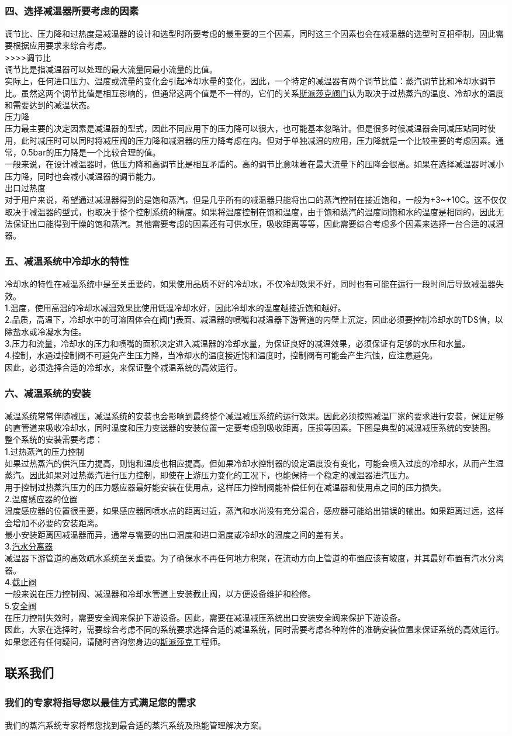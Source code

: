 ### 四、选择减温器所要考虑的因素

调节比、压力降和过热度是减温器的设计和选型时所要考虑的最重要的三个因素，同时这三个因素也会在减温器的选型时互相牵制，因此需要根据应用要求来综合考虑。  
\>>>>调节比  
调节比是指减温器可以处理的最大流量同最小流量的比值。  
实际上，任何进口压力、温度或流量的变化会引起冷却水量的变化，因此，一个特定的减温器有两个调节比值：蒸汽调节比和冷却水调节比。虽然这两个调节比值是相互影响的，但通常这两个值是不一样的，它们的关系[斯派莎克阀门](http://www.spiraxsarco.org)认为取决于过热蒸汽的温度、冷却水的温度和需要达到的减温状态。  
压力降  
压力最主要的决定因素是减温器的型式，因此不同应用下的压力降可以很大，也可能基本忽略计。但是很多时候减温器会同减压站同时使用，此时减压时可以同时将减压阀的压力降和减温器的压力降考虑在内。但对于单独减温的应用，压力降就是一个比较重要的考虑因素。通常，0.5bar的压力降是一个比较合理的值。  
一般来说，在设计减温器时，低压力降和高调节比是相互矛盾的。高的调节比意味着在最大流量下的压降会很高。如果在选择减温器时减小压力降，同时也会减小减温器的调节能力。  
出口过热度  
对于用户来说，希望通过减温器得到的是饱和蒸汽，但是几乎所有的减温器只能将出口的蒸汽控制在接近饱和，一般为+3~+10C。这不仅仅取决于减温器的型式，也取决于整个控制系统的精度。如果将温度控制在饱和温度，由于饱和蒸汽的温度同饱和水的温度是相同的，因此无法保证出口能得到干燥的饱和蒸汽。其他需要考虑的因素还有可供水压，吸收距离等等，因此需要综合考虑多个因素来选择一台合适的减温器。

### 五、减温系统中冷却水的特性

冷却水的特性在减温系统中是至关重要的，如果使用品质不好的冷却水，不仅冷却效果不好，同时也有可能在运行一段时间后导致减温器失效。  
1.温度，使用高温的冷却水减温效果比使用低温冷却水好，因此冷却水的温度越接近饱和越好。  
2.品质，高温下，冷却水中的可溶固体会在阀门表面、减温器的喷嘴和减温器下游管道的内壁上沉淀，因此必须要控制冷却水的TDS值，以除盐水或冷凝水为佳。  
3.压力和流量，冷却水的压力和喷嘴的面积决定进入减温器的冷却水量，为保证良好的减温效果，必须保证有足够的水压和水量。  
4.控制，水通过控制阀不可避免产生压力降，当冷却水的温度接近饱和温度时，控制阀有可能会产生汽蚀，应注意避免。  
因此，必须选择合适的冷却水，来保证整个减温系统的高效运行。

### 六、减温系统的安装

减温系统常常伴随减压，减温系统的安装也会影响到最终整个减温减压系统的运行效果。因此必须按照减温厂家的要求进行安装，保证足够的直管道来吸收冷却水，同时温度和压力变送器的安装位置一定要考虑到吸收距离，压损等因素。下图是典型的减温减压系统的安装图。  
整个系统的安装需要考虑：  
1.过热蒸汽的压力控制  
如果过热蒸汽的供汽压力提高，则饱和温度也相应提高。但如果冷却水控制器的设定温度没有变化，可能会喷入过度的冷却水，从而产生湿蒸汽。因此如果对过热蒸汽进行压力控制，即使在上游压力变化的工况下，也能保持一个稳定的减温器进汽压力。  
用于控制过热蒸汽压力的压力感应器最好能安装在使用点，这样压力控制阀能补偿任何在减温器和使用点之间的压力损失。  
2.温度感应器的位置  
温度感应器的位置很重要，如果感应器同喷水点的距离过近，蒸汽和水尚没有充分混合，感应器可能给出错误的输出。如果距离过远，这样会增加不必要的安装距离。  
最小安装距离因减温器而异，通常与需要的出口温度和进口温度或冷却水的温度之间的差有关。  
3.[汽水分离器](/separators/)  
减温器下游管道的高效疏水系统至关重要。为了确保水不再任何地方积聚，在流动方向上管道的布置应该有坡度，并其最好布置有汽水分离器。  
4.[截止阀](/stop-valves/)  
一般来说在压力控制阀、减温器和冷却水管道上安装截止阀，以方便设备维护和检修。  
5.[安全阀](/safety-valves/)  
在压力控制失效时，需要安全阀来保护下游设备。因此，需要在减温减压系统出口安装安全阀来保护下游设备。  
因此，大家在选择时，需要综合考虑不同的系统要求选择合适的减温系统，同时需要考虑各种附件的准确安装位置来保证系统的高效运行。  
如果您还有任何疑问，请随时咨询您身边的[斯派莎克](http://www.spiraxsarco.org)工程师。

## 联系我们

### 我们的专家将指导您以最佳方式满足您的需求

我们的蒸汽系统专家将帮您找到最合适的蒸汽系统及热能管理解决方案。
